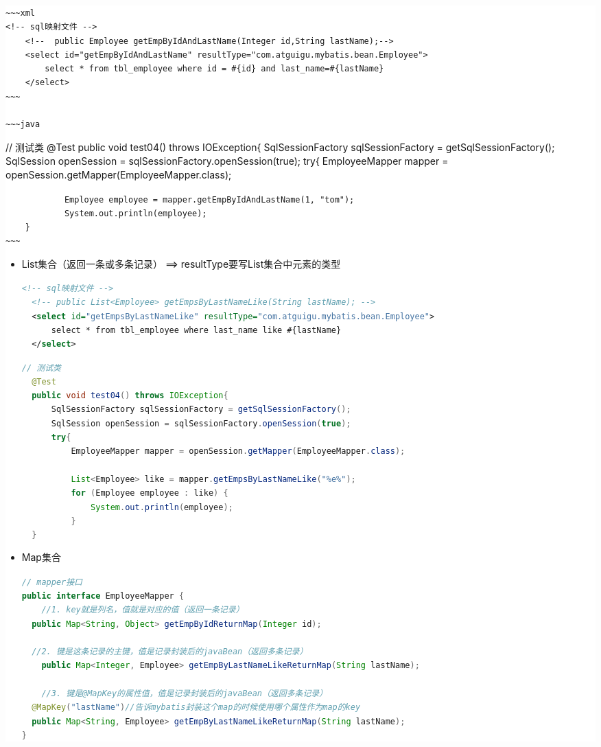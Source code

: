     ~~~xml
    <!-- sql映射文件 -->
        <!--  public Employee getEmpByIdAndLastName(Integer id,String lastName);-->
        <select id="getEmpByIdAndLastName" resultType="com.atguigu.mybatis.bean.Employee">
            select * from tbl_employee where id = #{id} and last_name=#{lastName}
        </select>
    ~~~
  
    ~~~java
  // 测试类
        @Test
        public void test04() throws IOException{
            SqlSessionFactory sqlSessionFactory = getSqlSessionFactory();
            SqlSession openSession = sqlSessionFactory.openSession(true);
            try{
                EmployeeMapper mapper = openSession.getMapper(EmployeeMapper.class);
  
                Employee employee = mapper.getEmpByIdAndLastName(1, "tom");
                System.out.println(employee);
        }
    ~~~
  
* List集合（返回一条或多条记录）
  ==> resultType要写List集合中元素的类型

  ~~~xml
  <!-- sql映射文件 -->
  	<!-- public List<Employee> getEmpsByLastNameLike(String lastName); -->
  	<select id="getEmpsByLastNameLike" resultType="com.atguigu.mybatis.bean.Employee">
  		select * from tbl_employee where last_name like #{lastName}
  	</select>
  ~~~
  
  ~~~java
  // 测试类
  	@Test
  	public void test04() throws IOException{
  		SqlSessionFactory sqlSessionFactory = getSqlSessionFactory();
  		SqlSession openSession = sqlSessionFactory.openSession(true);
  		try{
  			EmployeeMapper mapper = openSession.getMapper(EmployeeMapper.class);
  
  			List<Employee> like = mapper.getEmpsByLastNameLike("%e%");
  			for (Employee employee : like) {
  				System.out.println(employee);
  			}
  	}
  ~~~

  
  
* Map集合

  ~~~java
  // mapper接口
  public interface EmployeeMapper {
      //1. key就是列名，值就是对应的值（返回一条记录）
  	public Map<String, Object> getEmpByIdReturnMap(Integer id);
      
  	//2. 键是这条记录的主键，值是记录封装后的javaBean（返回多条记录）
      public Map<Integer, Employee> getEmpByLastNameLikeReturnMap(String lastName);
      
      //3. 键是@MapKey的属性值，值是记录封装后的javaBean（返回多条记录）
  	@MapKey("lastName")//告诉mybatis封装这个map的时候使用哪个属性作为map的key
  	public Map<String, Employee> getEmpByLastNameLikeReturnMap(String lastName);
  }
  ~~~
  